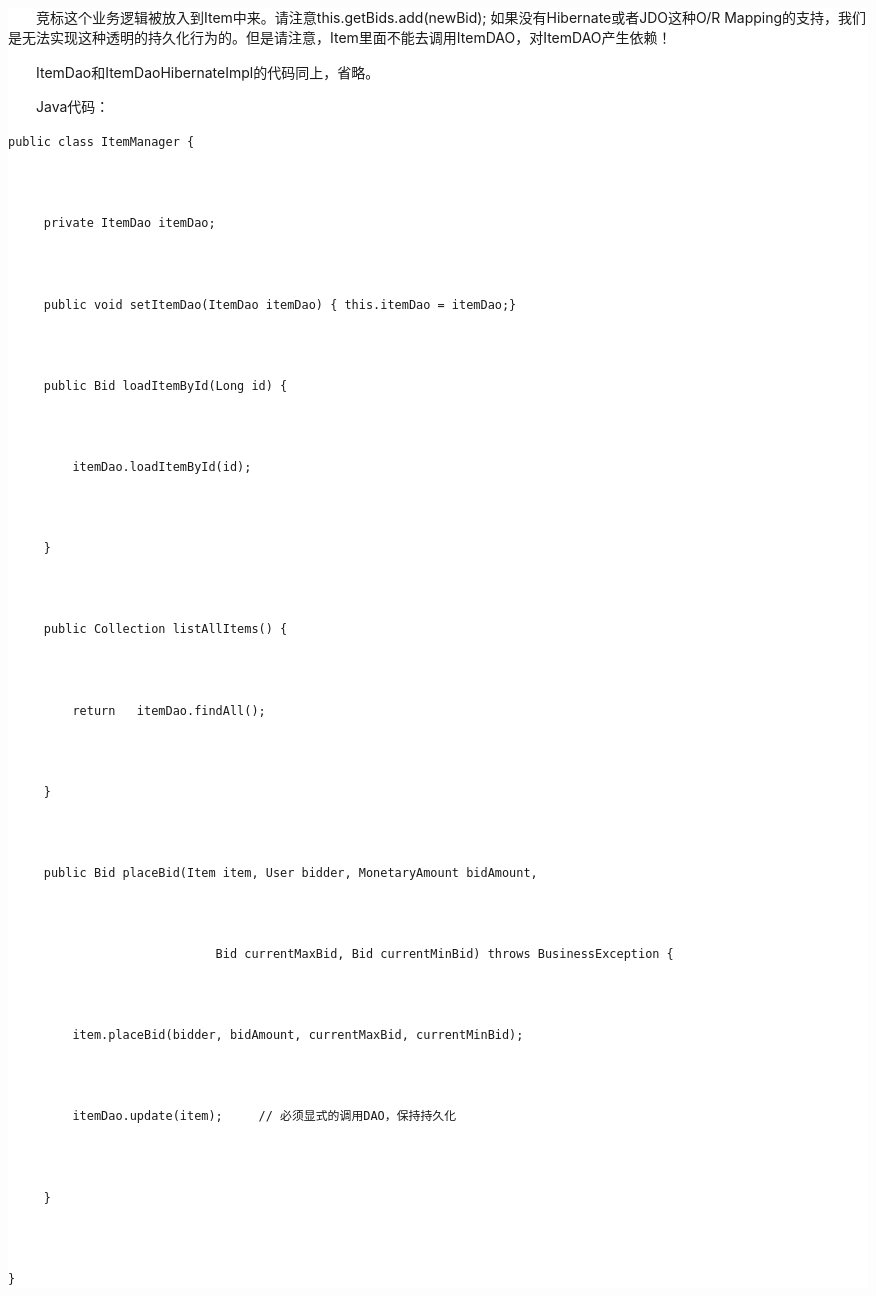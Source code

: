 　　竞标这个业务逻辑被放入到Item中来。请注意this.getBids.add(newBid); 如果没有Hibernate或者JDO这种O/R Mapping的支持，我们是无法实现这种透明的持久化行为的。但是请注意，Item里面不能去调用ItemDAO，对ItemDAO产生依赖！ 

　　ItemDao和ItemDaoHibernateImpl的代码同上，省略。 

　　Java代码：

```
public class ItemManager { 



     private ItemDao itemDao; 



     public void setItemDao(ItemDao itemDao) { this.itemDao = itemDao;} 



     public Bid loadItemById(Long id) { 



         itemDao.loadItemById(id); 



     } 



     public Collection listAllItems() { 



         return   itemDao.findAll(); 



     } 



     public Bid placeBid(Item item, User bidder, MonetaryAmount bidAmount, 



                             Bid currentMaxBid, Bid currentMinBid) throws BusinessException { 



         item.placeBid(bidder, bidAmount, currentMaxBid, currentMinBid); 



         itemDao.update(item);     // 必须显式的调用DAO，保持持久化 



     } 



}
```